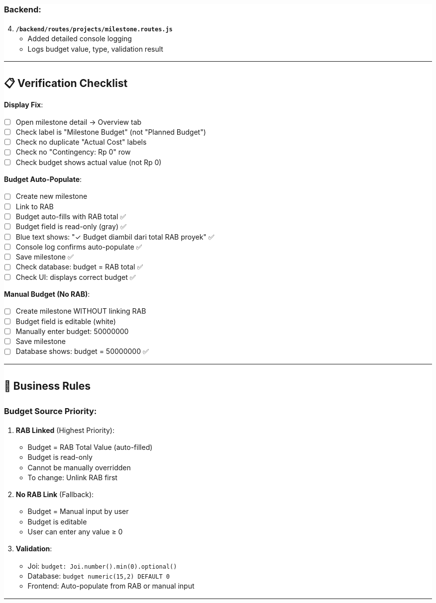 ### Backend:
4. **`/backend/routes/projects/milestone.routes.js`**
   - Added detailed console logging
   - Logs budget value, type, validation result

---

## 📋 Verification Checklist

**Display Fix**:
- [ ] Open milestone detail → Overview tab
- [ ] Check label is "Milestone Budget" (not "Planned Budget")
- [ ] Check no duplicate "Actual Cost" labels
- [ ] Check no "Contingency: Rp 0" row
- [ ] Check budget shows actual value (not Rp 0)

**Budget Auto-Populate**:
- [ ] Create new milestone
- [ ] Link to RAB
- [ ] Budget auto-fills with RAB total ✅
- [ ] Budget field is read-only (gray) ✅
- [ ] Blue text shows: "✓ Budget diambil dari total RAB proyek" ✅
- [ ] Console log confirms auto-populate ✅
- [ ] Save milestone ✅
- [ ] Check database: budget = RAB total ✅
- [ ] Check UI: displays correct budget ✅

**Manual Budget (No RAB)**:
- [ ] Create milestone WITHOUT linking RAB
- [ ] Budget field is editable (white)
- [ ] Manually enter budget: 50000000
- [ ] Save milestone
- [ ] Database shows: budget = 50000000 ✅

---

## 🎯 Business Rules

### Budget Source Priority:

1. **RAB Linked** (Highest Priority):
   - Budget = RAB Total Value (auto-filled)
   - Budget is read-only
   - Cannot be manually overridden
   - To change: Unlink RAB first

2. **No RAB Link** (Fallback):
   - Budget = Manual input by user
   - Budget is editable
   - User can enter any value ≥ 0

3. **Validation**:
   - Joi: `budget: Joi.number().min(0).optional()`
   - Database: `budget numeric(15,2) DEFAULT 0`
   - Frontend: Auto-populate from RAB or manual input

---